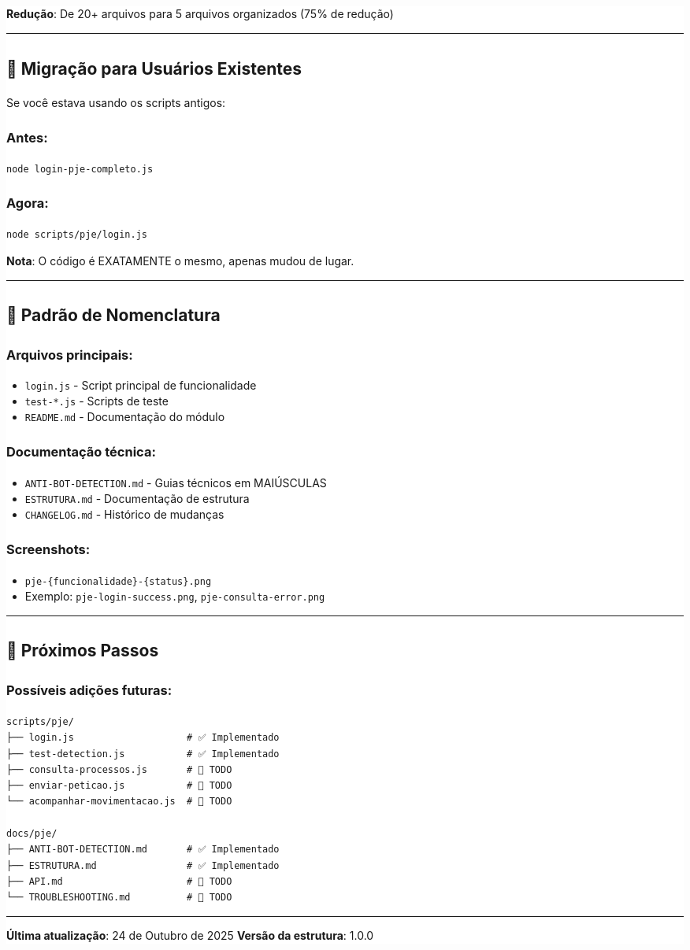 **Redução**: De 20+ arquivos para 5 arquivos organizados (75% de redução)

---

## 🔄 Migração para Usuários Existentes

Se você estava usando os scripts antigos:

### Antes:
```bash
node login-pje-completo.js
```

### Agora:
```bash
node scripts/pje/login.js
```

**Nota**: O código é EXATAMENTE o mesmo, apenas mudou de lugar.

---

## 📝 Padrão de Nomenclatura

### Arquivos principais:
- `login.js` - Script principal de funcionalidade
- `test-*.js` - Scripts de teste
- `README.md` - Documentação do módulo

### Documentação técnica:
- `ANTI-BOT-DETECTION.md` - Guias técnicos em MAIÚSCULAS
- `ESTRUTURA.md` - Documentação de estrutura
- `CHANGELOG.md` - Histórico de mudanças

### Screenshots:
- `pje-{funcionalidade}-{status}.png`
- Exemplo: `pje-login-success.png`, `pje-consulta-error.png`

---

## 🎯 Próximos Passos

### Possíveis adições futuras:

```
scripts/pje/
├── login.js                    # ✅ Implementado
├── test-detection.js           # ✅ Implementado
├── consulta-processos.js       # 📝 TODO
├── enviar-peticao.js           # 📝 TODO
└── acompanhar-movimentacao.js  # 📝 TODO

docs/pje/
├── ANTI-BOT-DETECTION.md       # ✅ Implementado
├── ESTRUTURA.md                # ✅ Implementado
├── API.md                      # 📝 TODO
└── TROUBLESHOOTING.md          # 📝 TODO
```

---

**Última atualização**: 24 de Outubro de 2025
**Versão da estrutura**: 1.0.0
